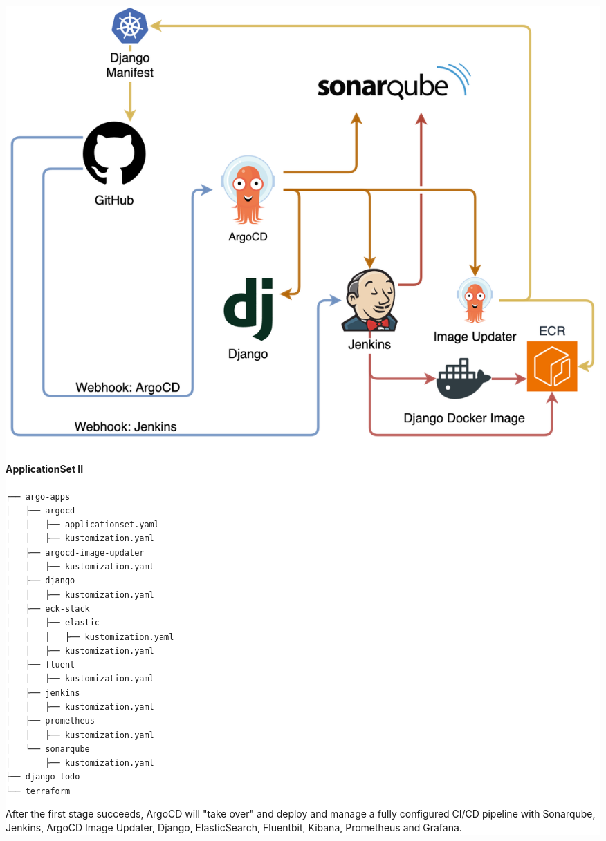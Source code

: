 ![deployment-stage](/posts/kubernetes_cicd/deployment-stage.png)
#### ApplicationSet II
```hcl {hl_lines=[3]}
┌── argo-apps
│   ├── argocd
│   │   ├── applicationset.yaml
│   │   ├── kustomization.yaml
│   ├── argocd-image-updater
│   │   ├── kustomization.yaml
│   ├── django
│   │   ├── kustomization.yaml
│   ├── eck-stack
│   │   ├── elastic
│   │   │   ├── kustomization.yaml
│   │   ├── kustomization.yaml
│   ├── fluent
│   │   ├── kustomization.yaml
│   ├── jenkins
│   │   ├── kustomization.yaml
│   ├── prometheus
│   │   ├── kustomization.yaml
│   └── sonarqube
│       ├── kustomization.yaml
├── django-todo
└── terraform
```
After the first stage succeeds, ArgoCD will "take over" and deploy and manage a fully configured CI/CD pipeline with Sonarqube, Jenkins, ArgoCD Image Updater, Django, ElasticSearch, Fluentbit, Kibana, Prometheus and Grafana.
